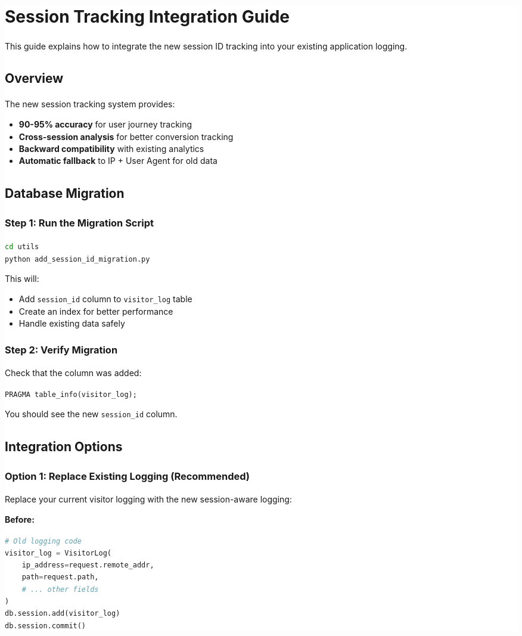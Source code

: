 # Session Tracking Integration Guide

This guide explains how to integrate the new session ID tracking into your existing application logging.

## Overview

The new session tracking system provides:
- **90-95% accuracy** for user journey tracking
- **Cross-session analysis** for better conversion tracking
- **Backward compatibility** with existing analytics
- **Automatic fallback** to IP + User Agent for old data

## Database Migration

### Step 1: Run the Migration Script

```bash
cd utils
python add_session_id_migration.py
```

This will:
- Add `session_id` column to `visitor_log` table
- Create an index for better performance
- Handle existing data safely

### Step 2: Verify Migration

Check that the column was added:
```sql
PRAGMA table_info(visitor_log);
```

You should see the new `session_id` column.

## Integration Options

### Option 1: Replace Existing Logging (Recommended)

Replace your current visitor logging with the new session-aware logging:

**Before:**
```python
# Old logging code
visitor_log = VisitorLog(
    ip_address=request.remote_addr,
    path=request.path,
    # ... other fields
)
db.session.add(visitor_log)
db.session.commit()
```
